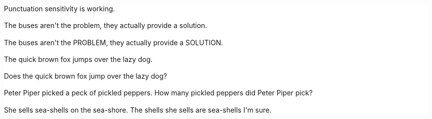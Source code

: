 
Punctuation sensitivity is working.

<audio controls="controls" >
<source src="/wavenet_vocoder/audio/tacotron2/20180510_mixture_lj_checkpoint_step000320000_ema_speech-mel-00013.wav" autoplay/>
Your browser does not support the audio element.
</audio>


The buses aren't the problem, they actually provide a solution.

<audio controls="controls" >
<source src="/wavenet_vocoder/audio/tacotron2/20180510_mixture_lj_checkpoint_step000320000_ema_speech-mel-00014.wav" autoplay/>
Your browser does not support the audio element.
</audio>


The buses aren't the PROBLEM, they actually provide a SOLUTION.

<audio controls="controls" >
<source src="/wavenet_vocoder/audio/tacotron2/20180510_mixture_lj_checkpoint_step000320000_ema_speech-mel-00015.wav" autoplay/>
Your browser does not support the audio element.
</audio>


The quick brown fox jumps over the lazy dog.

<audio controls="controls" >
<source src="/wavenet_vocoder/audio/tacotron2/20180510_mixture_lj_checkpoint_step000320000_ema_speech-mel-00016.wav" autoplay/>
Your browser does not support the audio element.
</audio>

Does the quick brown fox jump over the lazy dog?

<audio controls="controls" >
<source src="/wavenet_vocoder/audio/tacotron2/20180510_mixture_lj_checkpoint_step000320000_ema_speech-mel-00017.wav" autoplay/>
Your browser does not support the audio element.
</audio>


Peter Piper picked a peck of pickled peppers. How many pickled peppers did Peter Piper pick?

<audio controls="controls" >
<source src="/wavenet_vocoder/audio/tacotron2/20180510_mixture_lj_checkpoint_step000320000_ema_speech-mel-00018.wav" autoplay/>
Your browser does not support the audio element.
</audio>


She sells sea-shells on the sea-shore. The shells she sells are sea-shells I'm sure.

<audio controls="controls" >
<source src="/wavenet_vocoder/audio/tacotron2/20180510_mixture_lj_checkpoint_step000320000_ema_speech-mel-00019.wav" autoplay/>
Your browser does not support the audio element.
</audio>
